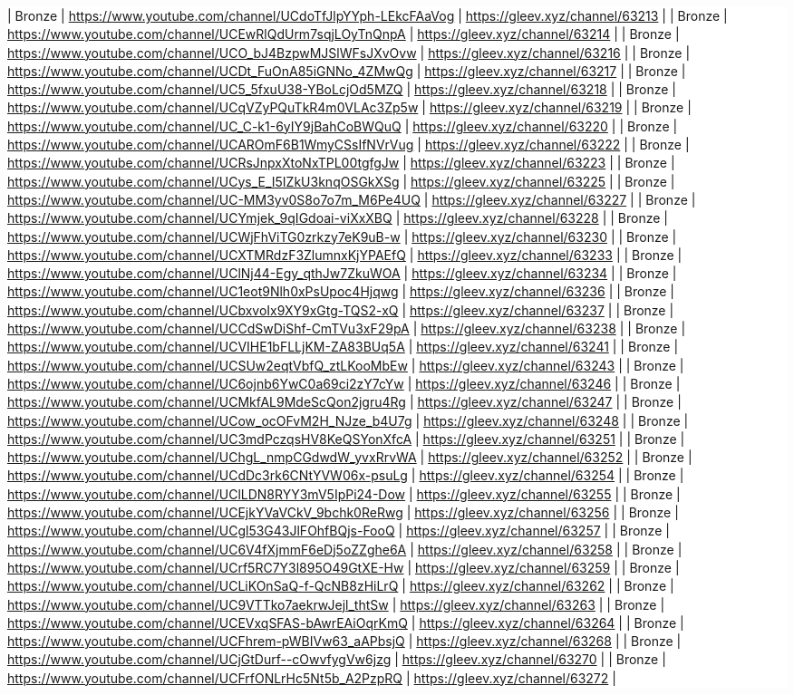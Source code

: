 | Bronze | https://www.youtube.com/channel/UCdoTfJlpYYph-LEkcFAaVog | https://gleev.xyz/channel/63213 |
| Bronze | https://www.youtube.com/channel/UCEwRlQdUrm7sqjLOyTnQnpA | https://gleev.xyz/channel/63214 |
| Bronze | https://www.youtube.com/channel/UCO_bJ4BzpwMJSlWFsJXvOvw | https://gleev.xyz/channel/63216 |
| Bronze | https://www.youtube.com/channel/UCDt_FuOnA85iGNNo_4ZMwQg | https://gleev.xyz/channel/63217 |
| Bronze | https://www.youtube.com/channel/UC5_5fxuU38-YBoLcjOd5MZQ | https://gleev.xyz/channel/63218 |
| Bronze | https://www.youtube.com/channel/UCqVZyPQuTkR4m0VLAc3Zp5w | https://gleev.xyz/channel/63219 |
| Bronze | https://www.youtube.com/channel/UC_C-k1-6yIY9jBahCoBWQuQ | https://gleev.xyz/channel/63220 |
| Bronze | https://www.youtube.com/channel/UCAROmF6B1WmyCSsIfNVrVug | https://gleev.xyz/channel/63222 |
| Bronze | https://www.youtube.com/channel/UCRsJnpxXtoNxTPL00tgfgJw | https://gleev.xyz/channel/63223 |
| Bronze | https://www.youtube.com/channel/UCys_E_I5IZkU3knqOSGkXSg | https://gleev.xyz/channel/63225 |
| Bronze | https://www.youtube.com/channel/UC-MM3yv0S8o7o7m_M6Pe4UQ | https://gleev.xyz/channel/63227 |
| Bronze | https://www.youtube.com/channel/UCYmjek_9qIGdoai-viXxXBQ | https://gleev.xyz/channel/63228 |
| Bronze | https://www.youtube.com/channel/UCWjFhViTG0zrkzy7eK9uB-w | https://gleev.xyz/channel/63230 |
| Bronze | https://www.youtube.com/channel/UCXTMRdzF3ZlumnxKjYPAEfQ | https://gleev.xyz/channel/63233 |
| Bronze | https://www.youtube.com/channel/UClNj44-Egy_qthJw7ZkuWOA | https://gleev.xyz/channel/63234 |
| Bronze | https://www.youtube.com/channel/UC1eot9Nlh0xPsUpoc4Hjqwg | https://gleev.xyz/channel/63236 |
| Bronze | https://www.youtube.com/channel/UCbxvoIx9XY9xGtg-TQS2-xQ | https://gleev.xyz/channel/63237 |
| Bronze | https://www.youtube.com/channel/UCCdSwDiShf-CmTVu3xF29pA | https://gleev.xyz/channel/63238 |
| Bronze | https://www.youtube.com/channel/UCVIHE1bFLLjKM-ZA83BUq5A | https://gleev.xyz/channel/63241 |
| Bronze | https://www.youtube.com/channel/UCSUw2eqtVbfQ_ztLKooMbEw | https://gleev.xyz/channel/63243 |
| Bronze | https://www.youtube.com/channel/UC6ojnb6YwC0a69ci2zY7cYw | https://gleev.xyz/channel/63246 |
| Bronze | https://www.youtube.com/channel/UCMkfAL9MdeScQon2jgru4Rg | https://gleev.xyz/channel/63247 |
| Bronze | https://www.youtube.com/channel/UCow_ocOFvM2H_NJze_b4U7g | https://gleev.xyz/channel/63248 |
| Bronze | https://www.youtube.com/channel/UC3mdPczqsHV8KeQSYonXfcA | https://gleev.xyz/channel/63251 |
| Bronze | https://www.youtube.com/channel/UChgL_nmpCGdwdW_yvxRrvWA | https://gleev.xyz/channel/63252 |
| Bronze | https://www.youtube.com/channel/UCdDc3rk6CNtYVW06x-psuLg | https://gleev.xyz/channel/63254 |
| Bronze | https://www.youtube.com/channel/UClLDN8RYY3mV5IpPi24-Dow | https://gleev.xyz/channel/63255 |
| Bronze | https://www.youtube.com/channel/UCEjkYVaVCkV_9bchk0ReRwg | https://gleev.xyz/channel/63256 |
| Bronze | https://www.youtube.com/channel/UCgl53G43JlFOhfBQjs-FooQ | https://gleev.xyz/channel/63257 |
| Bronze | https://www.youtube.com/channel/UC6V4fXjmmF6eDj5oZZghe6A | https://gleev.xyz/channel/63258 |
| Bronze | https://www.youtube.com/channel/UCrf5RC7Y3l895O49GtXE-Hw | https://gleev.xyz/channel/63259 |
| Bronze | https://www.youtube.com/channel/UCLiKOnSaQ-f-QcNB8zHiLrQ | https://gleev.xyz/channel/63262 |
| Bronze | https://www.youtube.com/channel/UC9VTTko7aekrwJejl_thtSw | https://gleev.xyz/channel/63263 |
| Bronze | https://www.youtube.com/channel/UCEVxqSFAS-bAwrEAiOqrKmQ | https://gleev.xyz/channel/63264 |
| Bronze | https://www.youtube.com/channel/UCFhrem-pWBIVw63_aAPbsjQ | https://gleev.xyz/channel/63268 |
| Bronze | https://www.youtube.com/channel/UCjGtDurf--cOwvfygVw6jzg | https://gleev.xyz/channel/63270 |
| Bronze | https://www.youtube.com/channel/UCFrfONLrHc5Nt5b_A2PzpRQ | https://gleev.xyz/channel/63272 |